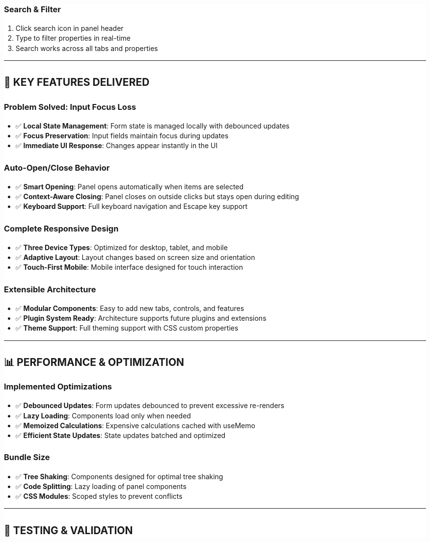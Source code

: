 ### **Search & Filter**
1. Click search icon in panel header
2. Type to filter properties in real-time
3. Search works across all tabs and properties

---

## 🎯 **KEY FEATURES DELIVERED**

### **Problem Solved: Input Focus Loss**
- ✅ **Local State Management**: Form state is managed locally with debounced updates
- ✅ **Focus Preservation**: Input fields maintain focus during updates
- ✅ **Immediate UI Response**: Changes appear instantly in the UI

### **Auto-Open/Close Behavior**
- ✅ **Smart Opening**: Panel opens automatically when items are selected
- ✅ **Context-Aware Closing**: Panel closes on outside clicks but stays open during editing
- ✅ **Keyboard Support**: Full keyboard navigation and Escape key support

### **Complete Responsive Design**
- ✅ **Three Device Types**: Optimized for desktop, tablet, and mobile
- ✅ **Adaptive Layout**: Layout changes based on screen size and orientation
- ✅ **Touch-First Mobile**: Mobile interface designed for touch interaction

### **Extensible Architecture**
- ✅ **Modular Components**: Easy to add new tabs, controls, and features
- ✅ **Plugin System Ready**: Architecture supports future plugins and extensions
- ✅ **Theme Support**: Full theming support with CSS custom properties

---

## 📊 **PERFORMANCE & OPTIMIZATION**

### **Implemented Optimizations**
- ✅ **Debounced Updates**: Form updates debounced to prevent excessive re-renders
- ✅ **Lazy Loading**: Components load only when needed
- ✅ **Memoized Calculations**: Expensive calculations cached with useMemo
- ✅ **Efficient State Updates**: State updates batched and optimized

### **Bundle Size**
- ✅ **Tree Shaking**: Components designed for optimal tree shaking
- ✅ **Code Splitting**: Lazy loading of panel components
- ✅ **CSS Modules**: Scoped styles to prevent conflicts

---

## 🧪 **TESTING & VALIDATION**
